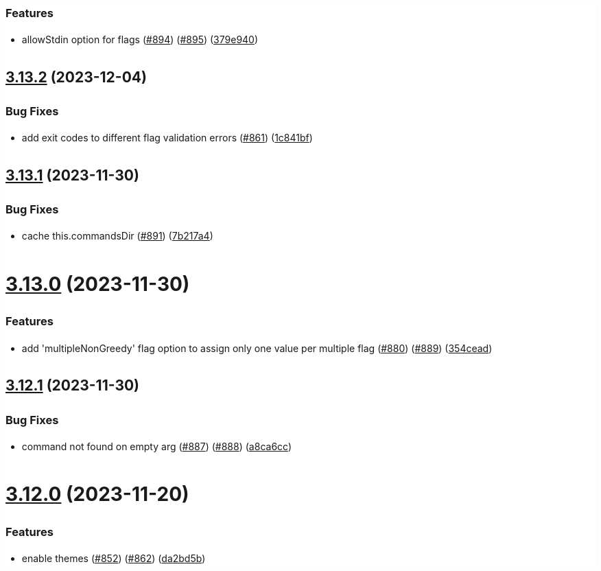 ### Features

- allowStdin option for flags ([#894](https://github.com/oclif/core/issues/894)) ([#895](https://github.com/oclif/core/issues/895)) ([379e940](https://github.com/oclif/core/commit/379e9401f8c8f7400be71e2e45c65fd6564a8c21))

## [3.13.2](https://github.com/oclif/core/compare/3.13.1...3.13.2) (2023-12-04)

### Bug Fixes

- add exit codes to different flag validation errors ([#861](https://github.com/oclif/core/issues/861)) ([1c841bf](https://github.com/oclif/core/commit/1c841bf296f89529183a182433ce2baddc697072))

## [3.13.1](https://github.com/oclif/core/compare/3.13.0...3.13.1) (2023-11-30)

### Bug Fixes

- cache this.commandsDir ([#891](https://github.com/oclif/core/issues/891)) ([7b217a4](https://github.com/oclif/core/commit/7b217a45aac2aa44bc696054924ef2280ecdc944))

# [3.13.0](https://github.com/oclif/core/compare/3.12.1...3.13.0) (2023-11-30)

### Features

- add 'multipleNonGreedy' flag option to assign only one value per multiple flag ([#880](https://github.com/oclif/core/issues/880)) ([#889](https://github.com/oclif/core/issues/889)) ([354cead](https://github.com/oclif/core/commit/354cead9ae44ac8036911fce8ba94f085294ceb9))

## [3.12.1](https://github.com/oclif/core/compare/3.12.0...3.12.1) (2023-11-30)

### Bug Fixes

- command not found on empty arg ([#887](https://github.com/oclif/core/issues/887)) ([#888](https://github.com/oclif/core/issues/888)) ([a8ca6cc](https://github.com/oclif/core/commit/a8ca6cc495d7aeba2b276477ab8217ec22f0ce63))

# [3.12.0](https://github.com/oclif/core/compare/3.11.0...3.12.0) (2023-11-20)

### Features

- enable themes ([#852](https://github.com/oclif/core/issues/852)) ([#862](https://github.com/oclif/core/issues/862)) ([da2bd5b](https://github.com/oclif/core/commit/da2bd5b30edc1d4c682e440e31f115471ed469e4))

